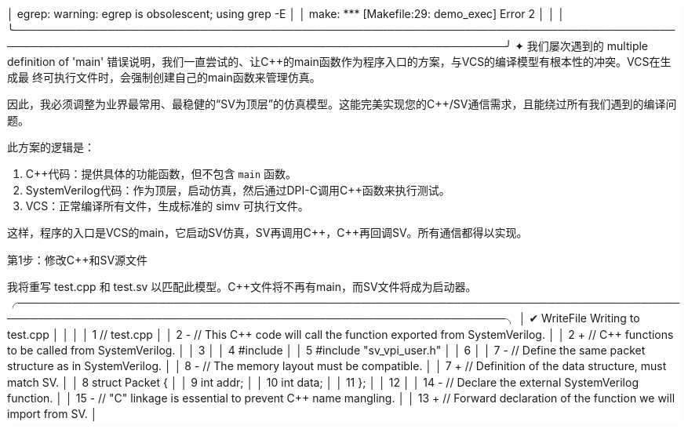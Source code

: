  │    egrep: warning: egrep is obsolescent; using grep -E                                                                                              │
 │    make: *** [Makefile:29: demo_exec] Error 2                                                                                                       │
 │                                                                                                                                                     │
 ╰─────────────────────────────────────────────────────────────────────────────────────────────────────────────────────────────────────────────────────╯
✦ 我们屡次遇到的 multiple definition of 'main' 错误说明，我们一直尝试的、让C++的main函数作为程序入口的方案，与VCS的编译模型有根本性的冲突。VCS在生成最
  终可执行文件时，会强制创建自己的main函数来管理仿真。

  因此，我必须调整为业界最常用、最稳健的“SV为顶层”的仿真模型。这能完美实现您的C++/SV通信需求，且能绕过所有我们遇到的编译问题。

  此方案的逻辑是：
   1. C++代码：提供具体的功能函数，但不包含 `main` 函数。
   2. SystemVerilog代码：作为顶层，启动仿真，然后通过DPI-C调用C++函数来执行测试。
   3. VCS：正常编译所有文件，生成标准的 simv 可执行文件。

  这样，程序的入口是VCS的main，它启动SV仿真，SV再调用C++，C++再回调SV。所有通信都得以实现。

  第1步：修改C++和SV源文件

  我将重写 test.cpp 和 test.sv 以匹配此模型。C++文件将不再有main，而SV文件将成为启动器。
 ╭─────────────────────────────────────────────────────────────────────────────────────────────────────────────────────────────────────────────────────╮
 │ ✔  WriteFile Writing to test.cpp                                                                                                                    │
 │                                                                                                                                                     │
 │     1   // test.cpp                                                                                                                                 │
 │     2 - // This C++ code will call the function exported from SystemVerilog.                                                                        │
 │     2 + // C++ functions to be called from SystemVerilog.                                                                                           │
 │     3                                                                                                                                               │
 │     4   #include <iostream>                                                                                                                         │
 │     5   #include "sv_vpi_user.h"                                                                                                                    │
 │     6                                                                                                                                               │
 │     7 - // Define the same packet structure as in SystemVerilog.                                                                                    │
 │     8 - // The memory layout must be compatible.                                                                                                    │
 │     7 + // Definition of the data structure, must match SV.                                                                                         │
 │     8   struct Packet {                                                                                                                             │
 │     9       int addr;                                                                                                                               │
 │    10       int data;                                                                                                                               │
 │    11   };                                                                                                                                          │
 │    12                                                                                                                                               │
 │    14 - // Declare the external SystemVerilog function.                                                                                             │
 │    15 - // "C" linkage is essential to prevent C++ name mangling.                                                                                   │
 │    13 + // Forward declaration of the function we will import from SV.                                                                              │